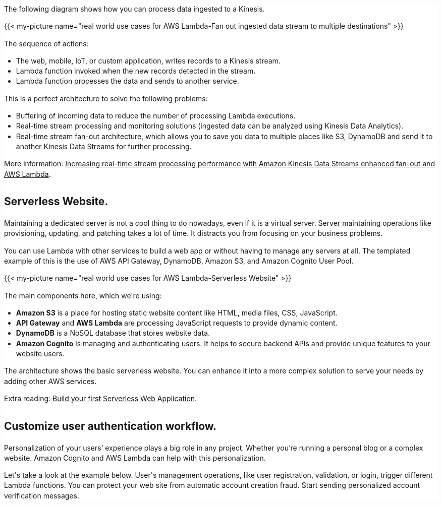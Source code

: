 The following diagram shows how you can process data ingested to a Kinesis.

{{< my-picture name="real world use cases for AWS Lambda-Fan out ingested data stream to multiple destinations" >}}

The sequence of actions:

* The web, mobile, IoT, or custom application, writes records to a Kinesis stream.
* Lambda function invoked when the new records detected in the stream.
* Lambda function processes the data and sends to another service.

This is a perfect architecture to solve the following problems:

* Buffering of incoming data to reduce the number of processing Lambda executions.
* Real-time stream processing and monitoring solutions (ingested data can be analyzed using Kinesis Data Analytics).
* Real-time stream fan-out architecture, which allows you to save you data to multiple places like S3, DynamoDB and send it to another Kinesis Data Streams for further processing.

More information: [Increasing real-time stream processing performance with Amazon Kinesis Data Streams enhanced fan-out and AWS Lambda](https://aws.amazon.com/blogs/compute/increasing-real-time-stream-processing-performance-with-amazon-kinesis-data-streams-enhanced-fan-out-and-aws-lambda/).

## Serverless Website.

Maintaining a dedicated server is not a cool thing to do nowadays, even if it is a virtual server. Server maintaining operations like provisioning, updating, and patching takes a lot of time. It distracts you from focusing on your business problems.

You can use Lambda with other services to build a web app or without having to manage any servers at all. The templated example of this is the use of AWS API Gateway, DynamoDB, Amazon S3, and Amazon Cognito User Pool.

{{< my-picture name="real world use cases for AWS Lambda-Serverless Website" >}}

The main components here, which we're using:

* **Amazon S3** is a place for hosting static website content like HTML, media files, CSS, JavaScript.
* **API Gateway** and **AWS Lambda** are processing JavaScript requests to provide dynamic content.
* **DynamoDB**  is a NoSQL database that stores website data.
* **Amazon Cognito** is managing and authenticating users. It helps to secure backend APIs and provide unique features to your website users.

The architecture shows the basic serverless website. You can enhance it into a more complex solution to serve your needs by adding other AWS services.

Extra reading: [Build your first Serverless Web Application](https://aws.amazon.com/serverless/build-a-web-app/).

## Customize user authentication workflow.

Personalization of your users’ experience plays a big role in any project. Whether you’re running a personal blog or a complex website. Amazon Cognito and AWS Lambda can help with this personalization.

Let's take a look at the example below. User's management operations, like user registration, validation, or login, trigger different Lambda functions. You can protect your web site from automatic account creation fraud. Start sending personalized account verification messages.
